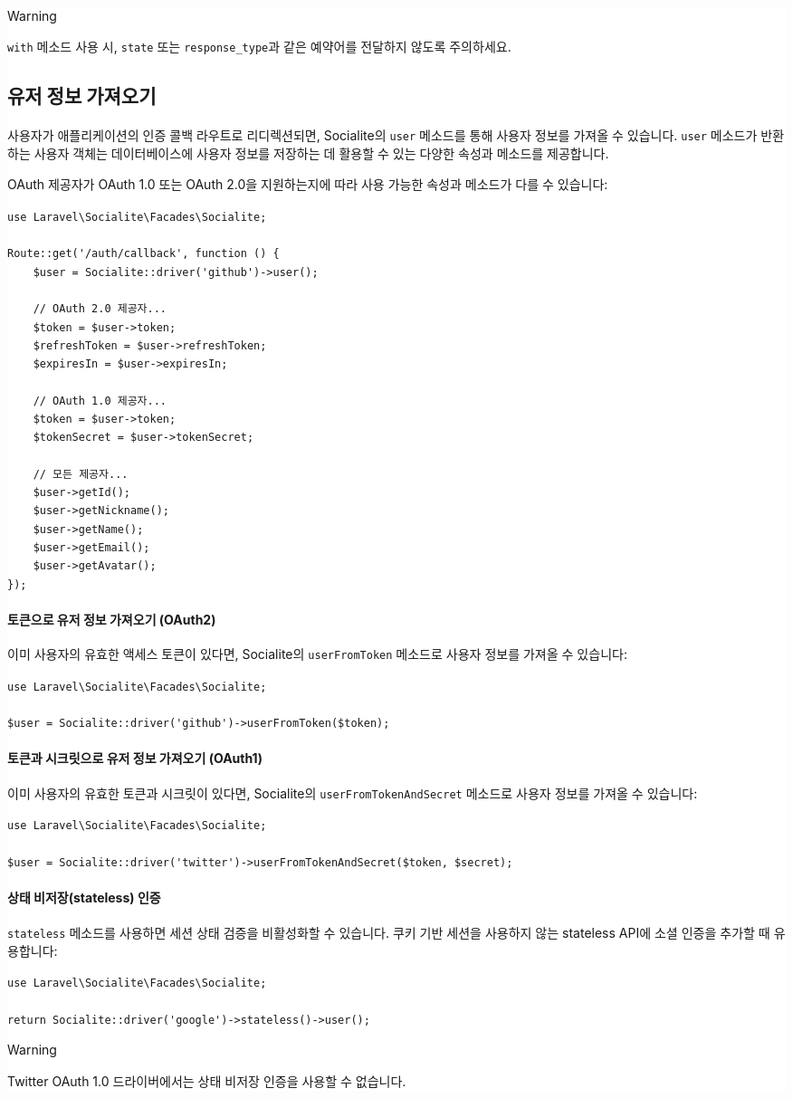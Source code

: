 > [!WARNING]  
> `with` 메소드 사용 시, `state` 또는 `response_type`과 같은 예약어를 전달하지 않도록 주의하세요.

<a name="retrieving-user-details"></a>
## 유저 정보 가져오기

사용자가 애플리케이션의 인증 콜백 라우트로 리디렉션되면, Socialite의 `user` 메소드를 통해 사용자 정보를 가져올 수 있습니다. `user` 메소드가 반환하는 사용자 객체는 데이터베이스에 사용자 정보를 저장하는 데 활용할 수 있는 다양한 속성과 메소드를 제공합니다.

OAuth 제공자가 OAuth 1.0 또는 OAuth 2.0을 지원하는지에 따라 사용 가능한 속성과 메소드가 다를 수 있습니다:

    use Laravel\Socialite\Facades\Socialite;

    Route::get('/auth/callback', function () {
        $user = Socialite::driver('github')->user();

        // OAuth 2.0 제공자...
        $token = $user->token;
        $refreshToken = $user->refreshToken;
        $expiresIn = $user->expiresIn;

        // OAuth 1.0 제공자...
        $token = $user->token;
        $tokenSecret = $user->tokenSecret;

        // 모든 제공자...
        $user->getId();
        $user->getNickname();
        $user->getName();
        $user->getEmail();
        $user->getAvatar();
    });

<a name="retrieving-user-details-from-a-token-oauth2"></a>
#### 토큰으로 유저 정보 가져오기 (OAuth2)

이미 사용자의 유효한 액세스 토큰이 있다면, Socialite의 `userFromToken` 메소드로 사용자 정보를 가져올 수 있습니다:

    use Laravel\Socialite\Facades\Socialite;

    $user = Socialite::driver('github')->userFromToken($token);

<a name="retrieving-user-details-from-a-token-and-secret-oauth1"></a>
#### 토큰과 시크릿으로 유저 정보 가져오기 (OAuth1)

이미 사용자의 유효한 토큰과 시크릿이 있다면, Socialite의 `userFromTokenAndSecret` 메소드로 사용자 정보를 가져올 수 있습니다:

    use Laravel\Socialite\Facades\Socialite;

    $user = Socialite::driver('twitter')->userFromTokenAndSecret($token, $secret);

<a name="stateless-authentication"></a>
#### 상태 비저장(stateless) 인증

`stateless` 메소드를 사용하면 세션 상태 검증을 비활성화할 수 있습니다. 쿠키 기반 세션을 사용하지 않는 stateless API에 소셜 인증을 추가할 때 유용합니다:

    use Laravel\Socialite\Facades\Socialite;

    return Socialite::driver('google')->stateless()->user();

> [!WARNING]  
> Twitter OAuth 1.0 드라이버에서는 상태 비저장 인증을 사용할 수 없습니다.